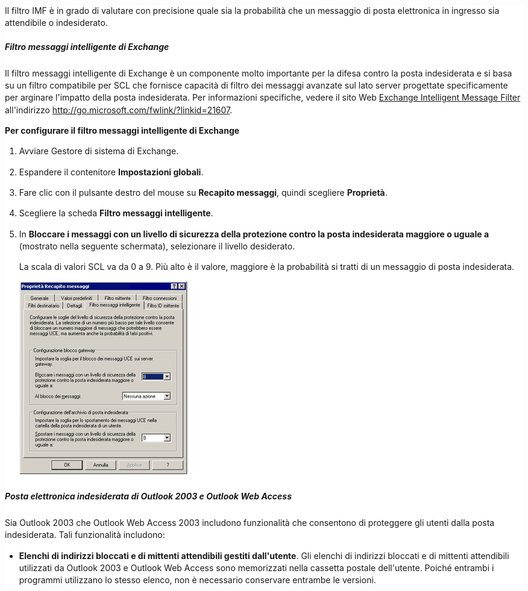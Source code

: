 Il filtro IMF è in grado di valutare con precisione quale sia la probabilità che un messaggio di posta elettronica in ingresso sia attendibile o indesiderato.

##### Filtro messaggi intelligente di Exchange

Il filtro messaggi intelligente di Exchange è un componente molto importante per la difesa contro la posta indesiderata e si basa su un filtro compatibile per SCL che fornisce capacità di filtro dei messaggi avanzate sul lato server progettate specificamente per arginare l'impatto della posta indesiderata. Per informazioni specifiche, vedere il sito Web [Exchange Intelligent Message Filter](http://go.microsoft.com/fwlink/?linkid=21607) all'indirizzo http://go.microsoft.com/fwlink/?linkid=21607.

**Per configurare il filtro messaggi intelligente di Exchange**

1.  Avviare Gestore di sistema di Exchange.

2.  Espandere il contenitore **Impostazioni globali**.

3.  Fare clic con il pulsante destro del mouse su **Recapito messaggi**, quindi scegliere **Proprietà**.

4.  Scegliere la scheda **Filtro messaggi intelligente**.

5.  In **Bloccare i messaggi con un livello di sicurezza della protezione contro la posta indesiderata maggiore o uguale a** (mostrato nella seguente schermata), selezionare il livello desiderato.

    La scala di valori SCL va da 0 a 9. Più alto è il valore, maggiore è la probabilità si tratti di un messaggio di posta indesiderata.

    [![](images/Cc875815.AFSESE16(it-it,TechNet.10).gif "AFSESE16.GIF")](https://technet.microsoft.com/it-it/cc875815.afsese16_big(it-it,TechNet.10).gif)

##### Posta elettronica indesiderata di Outlook 2003 e Outlook Web Access

Sia Outlook 2003 che Outlook Web Access 2003 includono funzionalità che consentono di proteggere gli utenti dalla posta indesiderata. Tali funzionalità includono:

-   **Elenchi di indirizzi bloccati e di mittenti attendibili gestiti dall'utente**. Gli elenchi di indirizzi bloccati e di mittenti attendibili utilizzati da Outlook 2003 e Outlook Web Access sono memorizzati nella cassetta postale dell'utente. Poiché entrambi i programmi utilizzano lo stesso elenco, non è necessario conservare entrambe le versioni.

